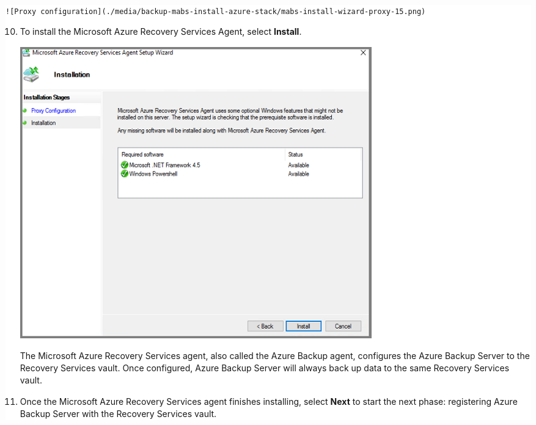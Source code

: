     ![Proxy configuration](./media/backup-mabs-install-azure-stack/mabs-install-wizard-proxy-15.png)

10. To install the Microsoft Azure Recovery Services Agent, select **Install**.

    ![Agent installation](./media/backup-mabs-install-azure-stack/mabs-install-wizard-mars-agent-16.png)

    The Microsoft Azure Recovery Services agent, also called the Azure Backup agent, configures the Azure Backup Server to the Recovery Services vault. Once configured, Azure Backup Server will always back up data to the same Recovery Services vault.

11. Once the Microsoft Azure Recovery Services agent finishes installing, select **Next** to start the next phase: registering Azure Backup Server with the Recovery Services vault.
